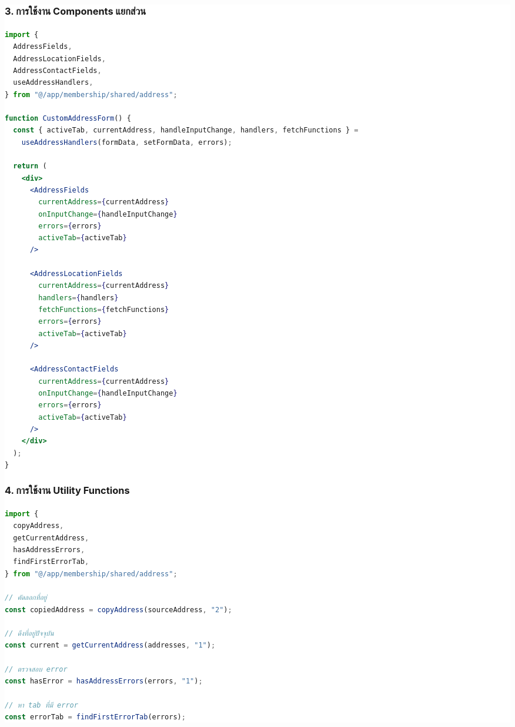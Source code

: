 ### 3. การใช้งาน Components แยกส่วน

```jsx
import {
  AddressFields,
  AddressLocationFields,
  AddressContactFields,
  useAddressHandlers,
} from "@/app/membership/shared/address";

function CustomAddressForm() {
  const { activeTab, currentAddress, handleInputChange, handlers, fetchFunctions } =
    useAddressHandlers(formData, setFormData, errors);

  return (
    <div>
      <AddressFields
        currentAddress={currentAddress}
        onInputChange={handleInputChange}
        errors={errors}
        activeTab={activeTab}
      />

      <AddressLocationFields
        currentAddress={currentAddress}
        handlers={handlers}
        fetchFunctions={fetchFunctions}
        errors={errors}
        activeTab={activeTab}
      />

      <AddressContactFields
        currentAddress={currentAddress}
        onInputChange={handleInputChange}
        errors={errors}
        activeTab={activeTab}
      />
    </div>
  );
}
```

### 4. การใช้งาน Utility Functions

```jsx
import {
  copyAddress,
  getCurrentAddress,
  hasAddressErrors,
  findFirstErrorTab,
} from "@/app/membership/shared/address";

// คัดลอกที่อยู่
const copiedAddress = copyAddress(sourceAddress, "2");

// ดึงที่อยู่ปัจจุบัน
const current = getCurrentAddress(addresses, "1");

// ตรวจสอบ error
const hasError = hasAddressErrors(errors, "1");

// หา tab ที่มี error
const errorTab = findFirstErrorTab(errors);
```
